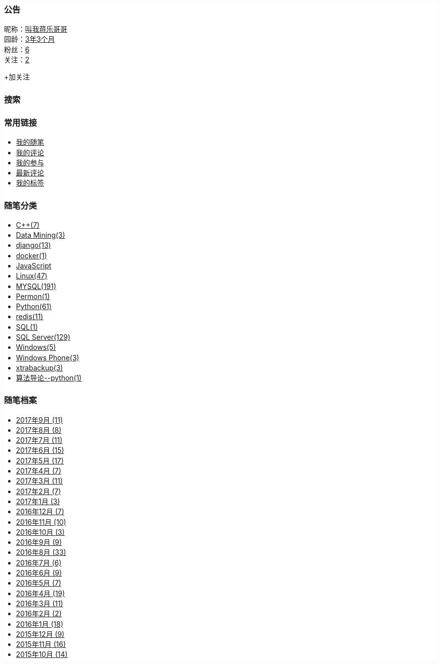 ### 公告

昵称：[叫我蒋乐哥哥](http://home.cnblogs.com/u/JiangLe/)  
园龄：[3年3个月](http://home.cnblogs.com/u/JiangLe/ "入园时间：2014-06-18")  
粉丝：[6](http://home.cnblogs.com/u/JiangLe/followers/)  
关注：[2](http://home.cnblogs.com/u/JiangLe/followees/)

+加关注

### 搜索

### 常用链接

  * [我的随笔](http://www.cnblogs.com/JiangLe/p/ "我的博客的随笔列表")
  * [我的评论](http://www.cnblogs.com/JiangLe/MyComments.html "我发表过的评论列表")
  * [我的参与](http://www.cnblogs.com/JiangLe/OtherPosts.html "我评论过的随笔列表")
  * [最新评论](http://www.cnblogs.com/JiangLe/RecentComments.html "我的博客的评论列表")
  * [我的标签](http://www.cnblogs.com/JiangLe/tag/ "我的博客的标签列表")

### 随笔分类

  * [C++(7)](http://www.cnblogs.com/JiangLe/category/867225.html)
  * [Data Mining(3)](http://www.cnblogs.com/JiangLe/category/617989.html)
  * [django(13)](http://www.cnblogs.com/JiangLe/category/942220.html)
  * [docker(1)](http://www.cnblogs.com/JiangLe/category/1010875.html)
  * [JavaScript](http://www.cnblogs.com/JiangLe/category/854743.html)
  * [Linux(47)](http://www.cnblogs.com/JiangLe/category/619585.html)
  * [MYSQL(191)](http://www.cnblogs.com/JiangLe/category/616301.html)
  * [Permon(1)](http://www.cnblogs.com/JiangLe/category/705881.html)
  * [Python(61)](http://www.cnblogs.com/JiangLe/category/658292.html)
  * [redis(11)](http://www.cnblogs.com/JiangLe/category/817439.html)
  * [SQL(1)](http://www.cnblogs.com/JiangLe/category/684984.html)
  * [SQL Server(129)](http://www.cnblogs.com/JiangLe/category/615390.html)
  * [Windows(5)](http://www.cnblogs.com/JiangLe/category/620292.html)
  * [Windows Phone(3)](http://www.cnblogs.com/JiangLe/category/645539.html)
  * [xtrabackup(3)](http://www.cnblogs.com/JiangLe/category/738697.html)
  * [算法导论--python(1)](http://www.cnblogs.com/JiangLe/category/894202.html)

### 随笔档案

  * [2017年9月 (11)](http://www.cnblogs.com/JiangLe/archive/2017/09.html)
  * [2017年8月 (8)](http://www.cnblogs.com/JiangLe/archive/2017/08.html)
  * [2017年7月 (11)](http://www.cnblogs.com/JiangLe/archive/2017/07.html)
  * [2017年6月 (15)](http://www.cnblogs.com/JiangLe/archive/2017/06.html)
  * [2017年5月 (17)](http://www.cnblogs.com/JiangLe/archive/2017/05.html)
  * [2017年4月 (7)](http://www.cnblogs.com/JiangLe/archive/2017/04.html)
  * [2017年3月 (11)](http://www.cnblogs.com/JiangLe/archive/2017/03.html)
  * [2017年2月 (7)](http://www.cnblogs.com/JiangLe/archive/2017/02.html)
  * [2017年1月 (3)](http://www.cnblogs.com/JiangLe/archive/2017/01.html)
  * [2016年12月 (7)](http://www.cnblogs.com/JiangLe/archive/2016/12.html)
  * [2016年11月 (10)](http://www.cnblogs.com/JiangLe/archive/2016/11.html)
  * [2016年10月 (3)](http://www.cnblogs.com/JiangLe/archive/2016/10.html)
  * [2016年9月 (9)](http://www.cnblogs.com/JiangLe/archive/2016/09.html)
  * [2016年8月 (33)](http://www.cnblogs.com/JiangLe/archive/2016/08.html)
  * [2016年7月 (6)](http://www.cnblogs.com/JiangLe/archive/2016/07.html)
  * [2016年6月 (9)](http://www.cnblogs.com/JiangLe/archive/2016/06.html)
  * [2016年5月 (7)](http://www.cnblogs.com/JiangLe/archive/2016/05.html)
  * [2016年4月 (19)](http://www.cnblogs.com/JiangLe/archive/2016/04.html)
  * [2016年3月 (11)](http://www.cnblogs.com/JiangLe/archive/2016/03.html)
  * [2016年2月 (2)](http://www.cnblogs.com/JiangLe/archive/2016/02.html)
  * [2016年1月 (18)](http://www.cnblogs.com/JiangLe/archive/2016/01.html)
  * [2015年12月 (9)](http://www.cnblogs.com/JiangLe/archive/2015/12.html)
  * [2015年11月 (16)](http://www.cnblogs.com/JiangLe/archive/2015/11.html)
  * [2015年10月 (14)](http://www.cnblogs.com/JiangLe/archive/2015/10.html)